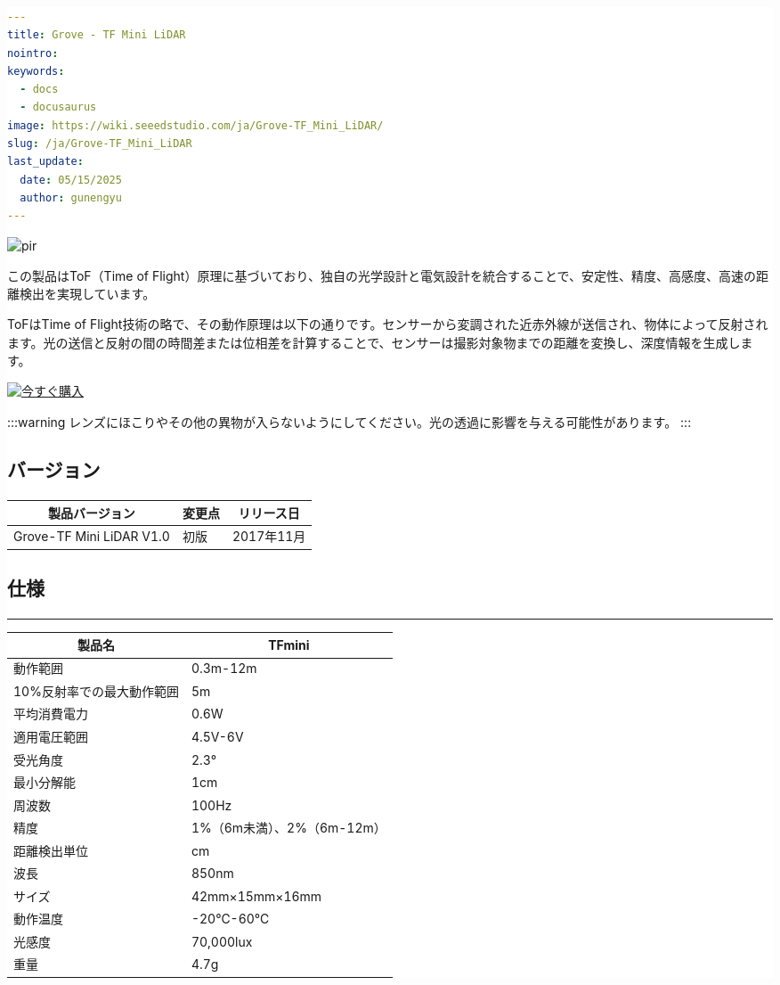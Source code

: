 ```yaml
---
title: Grove - TF Mini LiDAR
nointro:
keywords:
  - docs
  - docusaurus
image: https://wiki.seeedstudio.com/ja/Grove-TF_Mini_LiDAR/
slug: /ja/Grove-TF_Mini_LiDAR
last_update:
  date: 05/15/2025
  author: gunengyu
---
```



<p style={{textAlign: 'center'}}><img src="https://files.seeedstudio.com/wiki/Grove-TF_Mini_LiDAR/img/Grove-TF-Mini-LiDAR.JPG" alt="pir" width={600} height="auto" /></p>

この製品はToF（Time of Flight）原理に基づいており、独自の光学設計と電気設計を統合することで、安定性、精度、高感度、高速の距離検出を実現しています。

ToFはTime of Flight技術の略で、その動作原理は以下の通りです。センサーから変調された近赤外線が送信され、物体によって反射されます。光の送信と反射の間の時間差または位相差を計算することで、センサーは撮影対象物までの距離を変換し、深度情報を生成します。

[![今すぐ購入](https://files.seeedstudio.com/wiki/Grove_Ultrasonic_Ranger/image/300px-Get_One_Now_Banner.png)](https://www.seeedstudio.com/Seeedstudio-Grove-TF-Mini-LiDAR-p-2996.html)

:::warning
    レンズにほこりやその他の異物が入らないようにしてください。光の透過に影響を与える可能性があります。
:::

## バージョン

| 製品バージョン              | 変更点                                                                                                                                                                                    | リリース日 |
|------------------------------|--------------------------------------------------------------------------------------------------------------------------------------------------------------------------------------------|---------------|
| Grove-TF Mini LiDAR V1.0 | 初版 | 2017年11月      |

## 仕様

---
| 製品名                              | TFmini                           |
|---------------------------------------------|----------------------------------|
| 動作範囲                             | 0.3m-12m                         |
| 10%反射率での最大動作範囲 | 5m                               |
| 平均消費電力                   | 0.6W                            |
| 適用電圧範囲                    | 4.5V-6V                          |
| 受光角度                            | 2.3°                             |
| 最小分解能                    | 1cm                              |
| 周波数                                   | 100Hz                            |
| 精度                                    | 1%（6m未満）、2%（6m-12m） |
| 距離検出単位                     | cm                               |
| 波長                                  | 850nm                            |
| サイズ                                        | 42mm×15mm×16mm                   |
| 動作温度                       | -20℃-60℃                       |
| 光感度                           | 70,000lux                        |
| 重量                                      | 4.7g                             |
